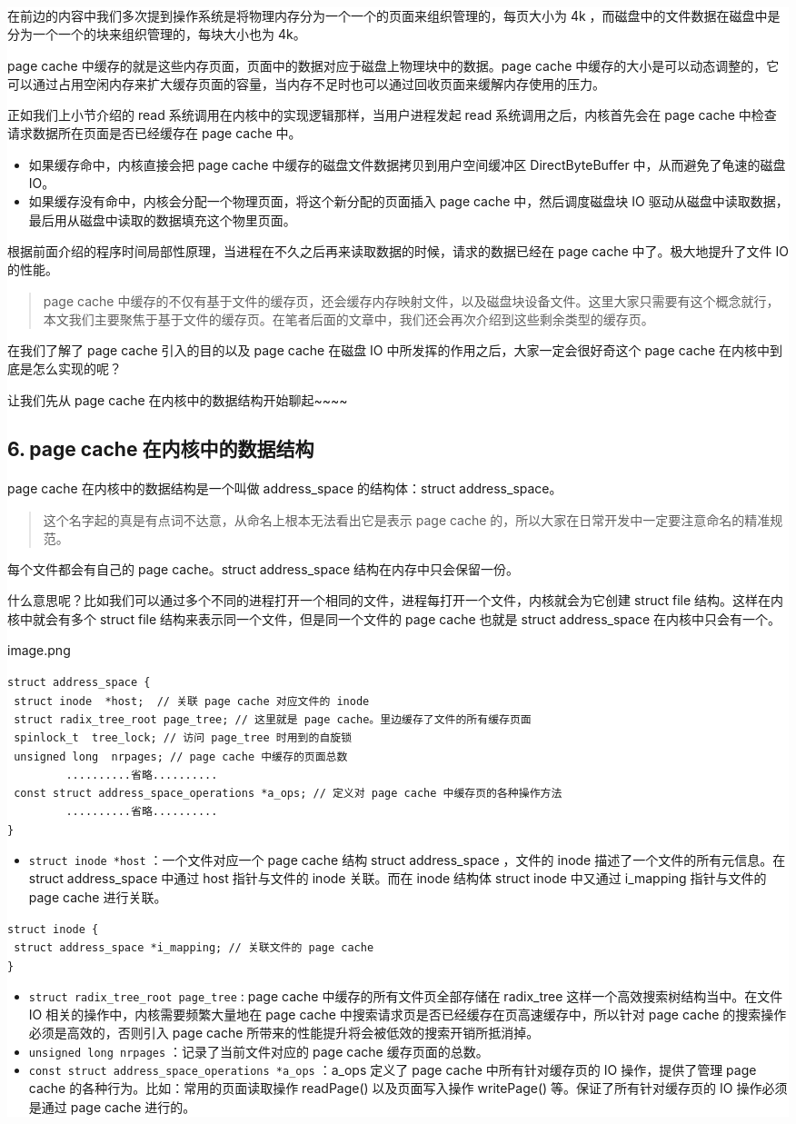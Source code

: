 在前边的内容中我们多次提到操作系统是将物理内存分为一个一个的页面来组织管理的，每页大小为 4k ，而磁盘中的文件数据在磁盘中是分为一个一个的块来组织管理的，每块大小也为 4k。

page cache 中缓存的就是这些内存页面，页面中的数据对应于磁盘上物理块中的数据。page cache 中缓存的大小是可以动态调整的，它可以通过占用空闲内存来扩大缓存页面的容量，当内存不足时也可以通过回收页面来缓解内存使用的压力。

正如我们上小节介绍的 read 系统调用在内核中的实现逻辑那样，当用户进程发起 read 系统调用之后，内核首先会在 page cache 中检查请求数据所在页面是否已经缓存在 page cache 中。

- 如果缓存命中，内核直接会把 page cache 中缓存的磁盘文件数据拷贝到用户空间缓冲区 DirectByteBuffer 中，从而避免了龟速的磁盘 IO。
- 如果缓存没有命中，内核会分配一个物理页面，将这个新分配的页面插入 page cache 中，然后调度磁盘块 IO 驱动从磁盘中读取数据，最后用从磁盘中读取的数据填充这个物里页面。

根据前面介绍的程序时间局部性原理，当进程在不久之后再来读取数据的时候，请求的数据已经在 page cache 中了。极大地提升了文件 IO 的性能。

> page cache 中缓存的不仅有基于文件的缓存页，还会缓存内存映射文件，以及磁盘块设备文件。这里大家只需要有这个概念就行，本文我们主要聚焦于基于文件的缓存页。在笔者后面的文章中，我们还会再次介绍到这些剩余类型的缓存页。

在我们了解了 page cache 引入的目的以及 page cache 在磁盘 IO 中所发挥的作用之后，大家一定会很好奇这个 page cache 在内核中到底是怎么实现的呢？

让我们先从 page cache 在内核中的数据结构开始聊起~~~~

## 6. page cache 在内核中的数据结构

page cache 在内核中的数据结构是一个叫做 address_space 的结构体：struct address_space。

> 这个名字起的真是有点词不达意，从命名上根本无法看出它是表示 page cache 的，所以大家在日常开发中一定要注意命名的精准规范。

每个文件都会有自己的 page cache。struct address_space 结构在内存中只会保留一份。

什么意思呢？比如我们可以通过多个不同的进程打开一个相同的文件，进程每打开一个文件，内核就会为它创建 struct file 结构。这样在内核中就会有多个 struct file 结构来表示同一个文件，但是同一个文件的 page cache 也就是 struct address_space 在内核中只会有一个。

image.png

```
struct address_space {
 struct inode  *host;  // 关联 page cache 对应文件的 inode
 struct radix_tree_root page_tree; // 这里就是 page cache。里边缓存了文件的所有缓存页面
 spinlock_t  tree_lock; // 访问 page_tree 时用到的自旋锁
 unsigned long  nrpages; // page cache 中缓存的页面总数
         ..........省略..........
 const struct address_space_operations *a_ops; // 定义对 page cache 中缓存页的各种操作方法
         ..........省略..........
}
```

- `struct inode *host` ：一个文件对应一个 page cache 结构 struct address_space ，文件的 inode 描述了一个文件的所有元信息。在 struct address_space 中通过 host 指针与文件的 inode 关联。而在 inode 结构体 struct inode 中又通过 i_mapping 指针与文件的 page cache 进行关联。

```
struct inode {
 struct address_space *i_mapping; // 关联文件的 page cache
}
```

- `struct radix_tree_root page_tree` :  page cache 中缓存的所有文件页全部存储在 radix_tree 这样一个高效搜索树结构当中。在文件 IO 相关的操作中，内核需要频繁大量地在 page cache 中搜索请求页是否已经缓存在页高速缓存中，所以针对 page cache 的搜索操作必须是高效的，否则引入 page cache 所带来的性能提升将会被低效的搜索开销所抵消掉。
- `unsigned long nrpages` ：记录了当前文件对应的 page cache 缓存页面的总数。
- `const struct address_space_operations *a_ops` ：a_ops 定义了 page cache 中所有针对缓存页的 IO 操作，提供了管理 page cache 的各种行为。比如：常用的页面读取操作 readPage() 以及页面写入操作 writePage() 等。保证了所有针对缓存页的 IO 操作必须是通过 page cache 进行的。
